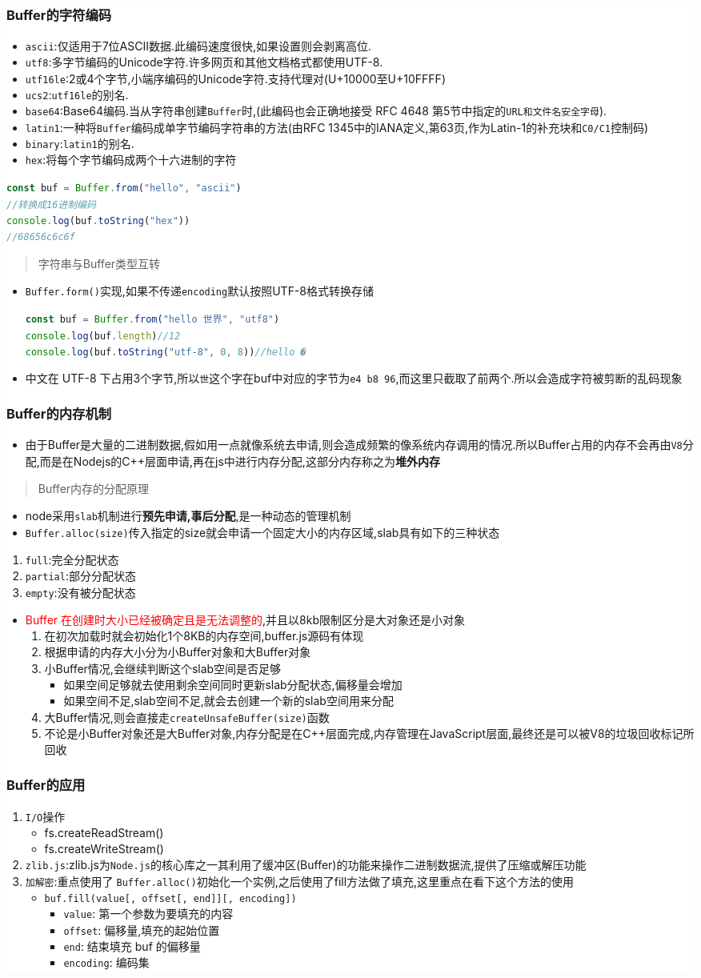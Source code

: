 ### Buffer的字符编码

* `ascii`:仅适用于7位ASCII数据.此编码速度很快,如果设置则会剥离高位.
* `utf8`:多字节编码的Unicode字符.许多网页和其他文档格式都使用UTF-8.
* `utf16le`:2或4个字节,小端序编码的Unicode字符.支持代理对(U+10000至U+10FFFF)
* `ucs2`:`utf16le`的别名.
* `base64`:Base64编码.当从字符串创建`Buffer`时,(此编码也会正确地接受 RFC 4648 第5节中指定的`URL和文件名安全字母`).
* `latin1`:一种将`Buffer`编码成单字节编码字符串的方法(由RFC 1345中的IANA定义,第63页,作为Latin-1的补充块和`C0/C1`控制码)
* `binary`:`latin1`的别名.
* `hex`:将每个字节编码成两个十六进制的字符

```js
const buf = Buffer.from("hello", "ascii")
//转换成16进制编码
console.log(buf.toString("hex"))
//68656c6c6f
```

>字符串与Buffer类型互转

* `Buffer.form()`实现,如果不传递`encoding`默认按照UTF-8格式转换存储

   ```js
   const buf = Buffer.from("hello 世界", "utf8")
   console.log(buf.length)//12
   console.log(buf.toString("utf-8", 0, 8))//hello �
   ```

* 中文在 UTF-8 下占用3个字节,所以`世`这个字在buf中对应的字节为`e4 b8 96`,而这里只截取了前两个.所以会造成字符被剪断的乱码现象

### Buffer的内存机制

* 由于Buffer是大量的二进制数据,假如用一点就像系统去申请,则会造成频繁的像系统内存调用的情况.所以Buffer占用的内存不会再由`V8`分配,而是在Nodejs的C++层面申请,再在js中进行内存分配,这部分内存称之为**堆外内存**

>Buffer内存的分配原理

* node采用`slab`机制进行**预先申请,事后分配**,是一种动态的管理机制
* `Buffer.alloc(size)`传入指定的size就会申请一个固定大小的内存区域,slab具有如下的三种状态

1. `full`:完全分配状态
2. `partial`:部分分配状态
3. `empty`:没有被分配状态

* <span style="color:red">Buffer 在创建时大小已经被确定且是无法调整的</span>,并且以8kb限制区分是大对象还是小对象
   1. 在初次加载时就会初始化1个8KB的内存空间,buffer.js源码有体现
   2. 根据申请的内存大小分为小Buffer对象和大Buffer对象
   3. 小Buffer情况,会继续判断这个slab空间是否足够
      * 如果空间足够就去使用剩余空间同时更新slab分配状态,偏移量会增加
      * 如果空间不足,slab空间不足,就会去创建一个新的slab空间用来分配
   4. 大Buffer情况,则会直接走`createUnsafeBuffer(size)`函数
   5. 不论是小Buffer对象还是大Buffer对象,内存分配是在C++层面完成,内存管理在JavaScript层面,最终还是可以被V8的垃圾回收标记所回收

### Buffer的应用

1. `I/O`操作
   * fs.createReadStream()
   * fs.createWriteStream()
2. `zlib.js`:zlib.js为`Node.js`的核心库之一其利用了缓冲区(Buffer)的功能来操作二进制数据流,提供了压缩或解压功能
3. `加解密`:重点使用了 `Buffer.alloc()`初始化一个实例,之后使用了fill方法做了填充,这里重点在看下这个方法的使用
   * `buf.fill(value[, offset[, end]][, encoding])`
     * `value`: 第一个参数为要填充的内容
     * `offset`: 偏移量,填充的起始位置
     * `end`: 结束填充 buf 的偏移量
     * `encoding`: 编码集
